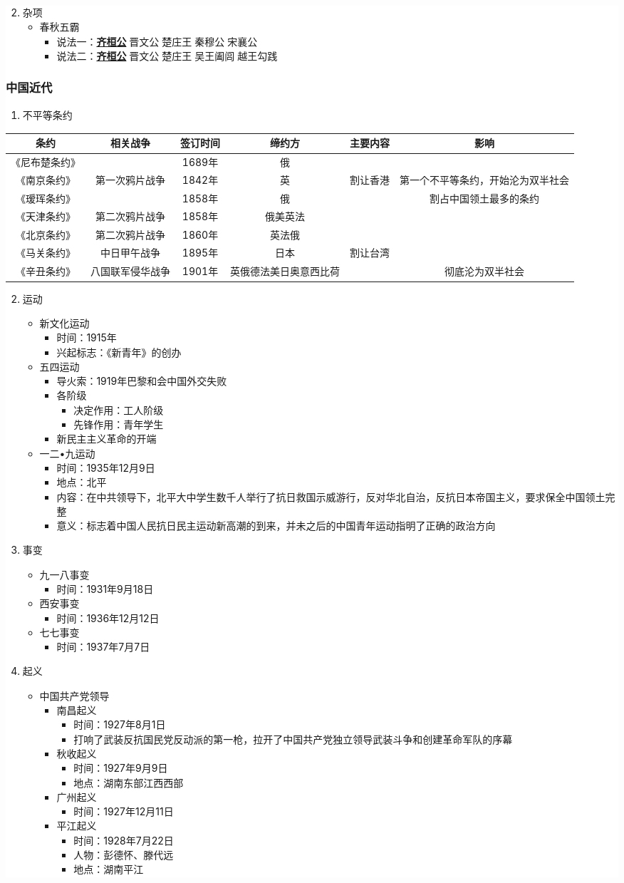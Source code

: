 2.  杂项
    + 春秋五霸
      + 说法一：<u>**齐桓公**</u> 晋文公 楚庄王 秦穆公 宋襄公
      + 说法二：<u>**齐桓公**</u> 晋文公 楚庄王  吴王阖闾 越王勾践


### 中国近代

1. 不平等条约

|      条约      |     相关战争     | 签订时间 |         缔约方         | 主要内容 |                影响                |
| :------------: | :--------------: | :------: | :--------------------: | :------: | :--------------------------------: |
| 《尼布楚条约》 |                  |  1689年  |           俄           |          |                                    |
|  《南京条约》  |  第一次鸦片战争  |  1842年  |           英           | 割让香港 | 第一个不平等条约，开始沦为双半社会 |
|  《瑷珲条约》  |                  |  1858年  |           俄           |          |       割占中国领土最多的条约       |
|  《天津条约》  |  第二次鸦片战争  |  1858年  |        俄美英法        |          |                                    |
|  《北京条约》  |  第二次鸦片战争  |  1860年  |         英法俄         |          |                                    |
|  《马关条约》  |   中日甲午战争   |  1895年  |          日本          | 割让台湾 |                                    |
|  《辛丑条约》  | 八国联军侵华战争 |  1901年  | 英俄德法美日奥意西比荷 |          |          彻底沦为双半社会          |

2. 运动
    + 新文化运动
      + 时间：1915年
      + 兴起标志：《新青年》的创办 
    + 五四运动 
      + 导火索：1919年巴黎和会中国外交失败
      + 各阶级
        + 决定作用：工人阶级
        + 先锋作用：青年学生
      + 新民主主义革命的开端
    + 一二•九运动
      + 时间：1935年12月9日
      + 地点：北平
      + 内容：在中共领导下，北平大中学生数千人举行了抗日救国示威游行，反对华北自治，反抗日本帝国主义，要求保全中国领土完整
      + 意义：标志着中国人民抗日民主运动新高潮的到来，并未之后的中国青年运动指明了正确的政治方向

3. 事变
    + 九一八事变
      + 时间：1931年9月18日
    + 西安事变
      + 时间：1936年12月12日
    + 七七事变
      + 时间：1937年7月7日

4. 起义
    + 中国共产党领导 
      + 南昌起义
        + 时间：1927年8月1日
        + 打响了武装反抗国民党反动派的第一枪，拉开了中国共产党独立领导武装斗争和创建革命军队的序幕
      + 秋收起义
        + 时间：1927年9月9日
        + 地点：湖南东部江西西部
      + 广州起义
        + 时间：1927年12月11日
      + 平江起义
        + 时间：1928年7月22日
        + 人物：彭德怀、滕代远
        + 地点：湖南平江
